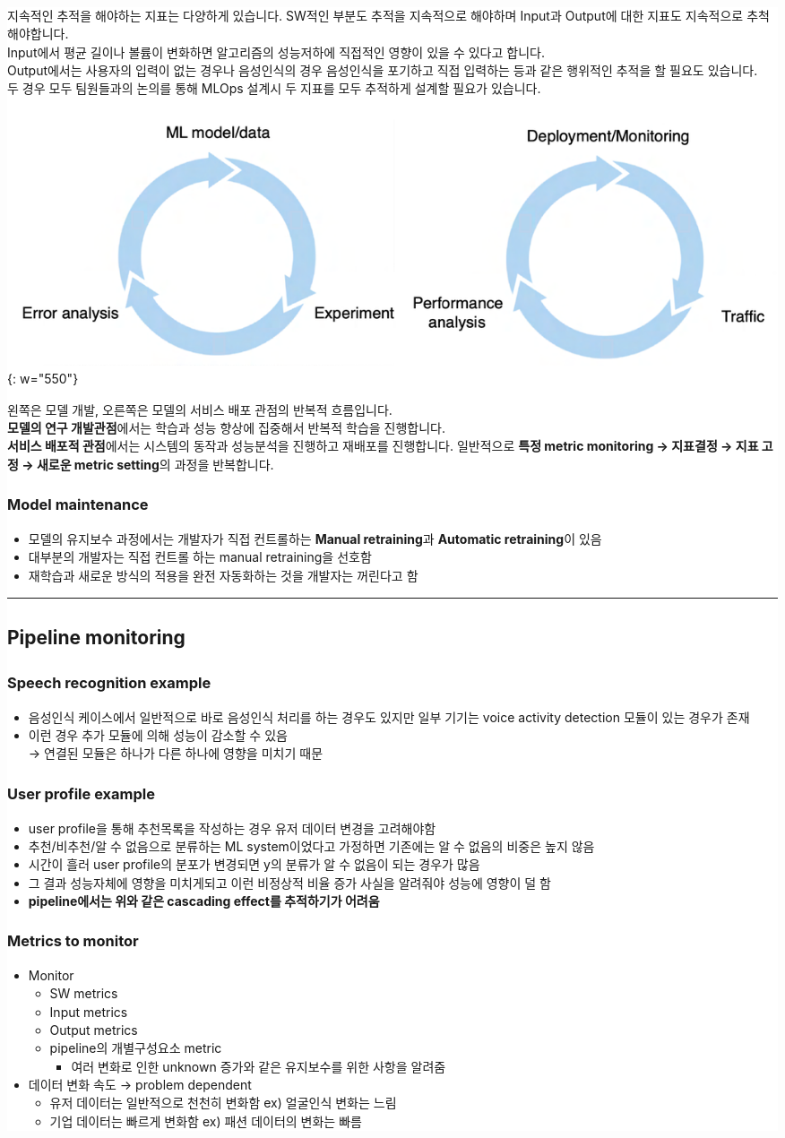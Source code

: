 지속적인 추적을 해야하는 지표는 다양하게 있습니다. SW적인 부분도 추적을 지속적으로 해야하며 Input과 Output에 대한 지표도 지속적으로 추척해야합니다.  
Input에서 평균 길이나 볼륨이 변화하면 알고리즘의 성능저하에 직접적인 영향이 있을 수 있다고 합니다.  
Output에서는 사용자의 입력이 없는 경우나 음성인식의 경우 음성인식을 포기하고 직접 입력하는 등과 같은 행위적인 추적을 할 필요도 있습니다.  
두 경우 모두 팀원들과의 논의를 통해 MLOps 설계시 두 지표를 모두 추적하게 설계할 필요가 있습니다.

![](/image/DataEngineering/MLOps/chapter1/mliter.png){: w="550"}

왼쪽은 모델 개발, 오른쪽은 모델의 서비스 배포 관점의 반복적 흐름입니다.  
**모델의 연구 개발관점**에서는 학습과 성능 향상에 집중해서 반복적 학습을 진행합니다.  
**서비스 배포적 관점**에서는 시스템의 동작과 성능분석을 진행하고 재배포를 진행합니다. 일반적으로 **특정 metric monitoring $\rightarrow$ 지표결정 $\rightarrow$ 지표 고정 $\rightarrow$ 새로운 metric setting**의 과정을 반복합니다.

### Model maintenance

- 모델의 유지보수 과정에서는 개발자가 직접 컨트롤하는 **Manual retraining**과 **Automatic retraining**이 있음
- 대부분의 개발자는 직접 컨트롤 하는 manual retraining을 선호함
- 재학습과 새로운 방식의 적용을 완전 자동화하는 것을 개발자는 꺼린다고 함

---

## Pipeline monitoring

### Speech recognition example

- 음성인식 케이스에서 일반적으로 바로 음성인식 처리를 하는 경우도 있지만 일부 기기는 voice activity detection 모듈이 있는 경우가 존재
- 이런 경우 추가 모듈에 의해 성능이 감소할 수 있음  
  $\rightarrow$ 연결된 모듈은 하나가 다른 하나에 영향을 미치기 때문

### User profile example

- user profile을 통해 추천목록을 작성하는 경우 유저 데이터 변경을 고려해야함
- 추천/비추천/알 수 없음으로 분류하는 ML system이었다고 가정하면 기존에는 알 수 없음의 비중은 높지 않음
- 시간이 흘러 user profile의 분포가 변경되면 y의 분류가 알 수 없음이 되는 경우가 많음
- 그 결과 성능자체에 영향을 미치게되고 이런 비정상적 비율 증가 사실을 알려줘야 성능에 영향이 덜 함
- **pipeline에서는 위와 같은 cascading effect를 추적하기가 어려움**

### Metrics to monitor

- Monitor
  - SW metrics
  - Input metrics
  - Output metrics
  - pipeline의 개별구성요소 metric
    - 여러 변화로 인한 unknown 증가와 같은 유지보수를 위한 사항을 알려줌
- 데이터 변화 속도 $\rightarrow$ problem dependent
  - 유저 데이터는 일반적으로 천천히 변화함 ex) 얼굴인식 변화는 느림
  - 기업 데이터는 빠르게 변화함 ex) 패션 데이터의 변화는 빠름